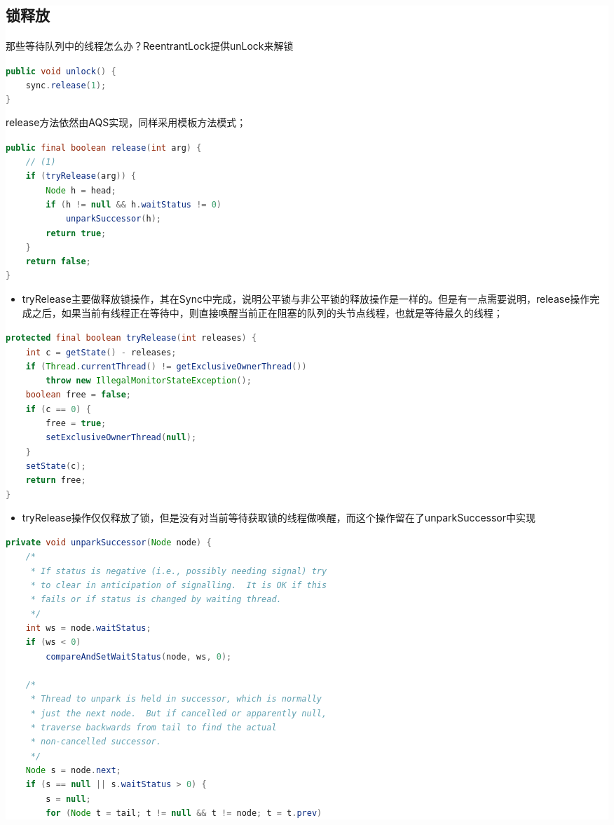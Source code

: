 

## 锁释放

那些等待队列中的线程怎么办？ReentrantLock提供unLock来解锁

```java
public void unlock() {
    sync.release(1);
}
```

release方法依然由AQS实现，同样采用模板方法模式；

```java
public final boolean release(int arg) {
    // (1)
    if (tryRelease(arg)) {
        Node h = head;
        if (h != null && h.waitStatus != 0)
            unparkSuccessor(h);
        return true;
    }
    return false;
}
```

- tryRelease主要做释放锁操作，其在Sync中完成，说明公平锁与非公平锁的释放操作是一样的。但是有一点需要说明，release操作完成之后，如果当前有线程正在等待中，则直接唤醒当前正在阻塞的队列的头节点线程，也就是等待最久的线程；

```java
protected final boolean tryRelease(int releases) {
    int c = getState() - releases;
    if (Thread.currentThread() != getExclusiveOwnerThread())
        throw new IllegalMonitorStateException();
    boolean free = false;
    if (c == 0) {
        free = true;
        setExclusiveOwnerThread(null);
    }
    setState(c);
    return free;
}
```

- tryRelease操作仅仅释放了锁，但是没有对当前等待获取锁的线程做唤醒，而这个操作留在了unparkSuccessor中实现

```java
private void unparkSuccessor(Node node) {
    /*
     * If status is negative (i.e., possibly needing signal) try
     * to clear in anticipation of signalling.  It is OK if this
     * fails or if status is changed by waiting thread.
     */
    int ws = node.waitStatus;
    if (ws < 0)
        compareAndSetWaitStatus(node, ws, 0);

    /*
     * Thread to unpark is held in successor, which is normally
     * just the next node.  But if cancelled or apparently null,
     * traverse backwards from tail to find the actual
     * non-cancelled successor.
     */
    Node s = node.next;
    if (s == null || s.waitStatus > 0) {
        s = null;
        for (Node t = tail; t != null && t != node; t = t.prev)
```